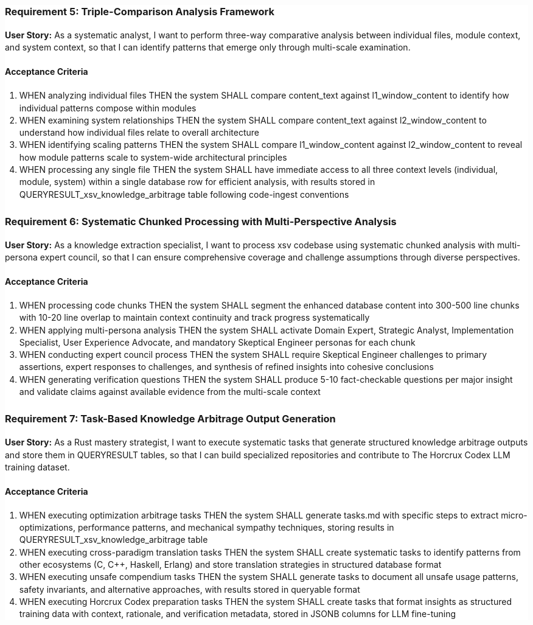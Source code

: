### Requirement 5: Triple-Comparison Analysis Framework

**User Story:** As a systematic analyst, I want to perform three-way comparative analysis between individual files, module context, and system context, so that I can identify patterns that emerge only through multi-scale examination.

#### Acceptance Criteria

1. WHEN analyzing individual files THEN the system SHALL compare content_text against l1_window_content to identify how individual patterns compose within modules
2. WHEN examining system relationships THEN the system SHALL compare content_text against l2_window_content to understand how individual files relate to overall architecture
3. WHEN identifying scaling patterns THEN the system SHALL compare l1_window_content against l2_window_content to reveal how module patterns scale to system-wide architectural principles
4. WHEN processing any single file THEN the system SHALL have immediate access to all three context levels (individual, module, system) within a single database row for efficient analysis, with results stored in QUERYRESULT_xsv_knowledge_arbitrage table following code-ingest conventions

### Requirement 6: Systematic Chunked Processing with Multi-Perspective Analysis

**User Story:** As a knowledge extraction specialist, I want to process xsv codebase using systematic chunked analysis with multi-persona expert council, so that I can ensure comprehensive coverage and challenge assumptions through diverse perspectives.

#### Acceptance Criteria

1. WHEN processing code chunks THEN the system SHALL segment the enhanced database content into 300-500 line chunks with 10-20 line overlap to maintain context continuity and track progress systematically
2. WHEN applying multi-persona analysis THEN the system SHALL activate Domain Expert, Strategic Analyst, Implementation Specialist, User Experience Advocate, and mandatory Skeptical Engineer personas for each chunk
3. WHEN conducting expert council process THEN the system SHALL require Skeptical Engineer challenges to primary assertions, expert responses to challenges, and synthesis of refined insights into cohesive conclusions
4. WHEN generating verification questions THEN the system SHALL produce 5-10 fact-checkable questions per major insight and validate claims against available evidence from the multi-scale context

### Requirement 7: Task-Based Knowledge Arbitrage Output Generation

**User Story:** As a Rust mastery strategist, I want to execute systematic tasks that generate structured knowledge arbitrage outputs and store them in QUERYRESULT tables, so that I can build specialized repositories and contribute to The Horcrux Codex LLM training dataset.

#### Acceptance Criteria

1. WHEN executing optimization arbitrage tasks THEN the system SHALL generate tasks.md with specific steps to extract micro-optimizations, performance patterns, and mechanical sympathy techniques, storing results in QUERYRESULT_xsv_knowledge_arbitrage table
2. WHEN executing cross-paradigm translation tasks THEN the system SHALL create systematic tasks to identify patterns from other ecosystems (C, C++, Haskell, Erlang) and store translation strategies in structured database format
3. WHEN executing unsafe compendium tasks THEN the system SHALL generate tasks to document all unsafe usage patterns, safety invariants, and alternative approaches, with results stored in queryable format
4. WHEN executing Horcrux Codex preparation tasks THEN the system SHALL create tasks that format insights as structured training data with context, rationale, and verification metadata, stored in JSONB columns for LLM fine-tuning
